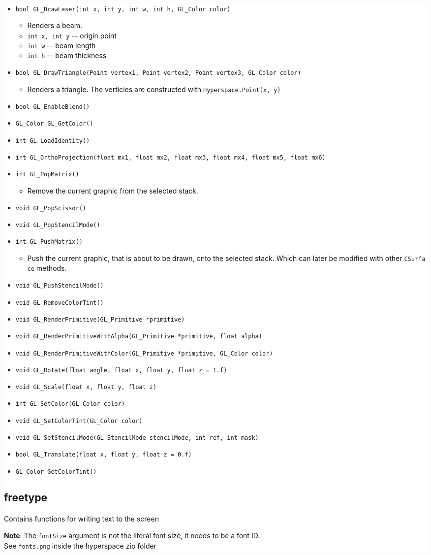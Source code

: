- `bool GL_DrawLaser(int x, int y, int w, int h, GL_Color color)`

  - Renders a beam.
  - `int x, int y` -- origin point
  - `int w` -- beam length
  - `int h` -- beam thickness

- `bool GL_DrawTriangle(Point vertex1, Point vertex2, Point vertex3, GL_Color color)`

  - Renders a triangle. The verticies are constructed with `Hyperspace.Point(x, y)`

- `bool GL_EnableBlend()`

- `GL_Color GL_GetColor()`

- `int GL_LoadIdentity()`

- `int GL_OrthoProjection(float mx1, float mx2, float mx3, float mx4, float mx5, float mx6)`

- `int GL_PopMatrix()`

  - Remove the current graphic from the selected stack.

- `void GL_PopScissor()`

- `void GL_PopStencilMode()`

- `int GL_PushMatrix()`

  - Push the current graphic, that is about to be drawn, onto the selected stack. Which can later be modified with other `CSurface` methods.

- `void GL_PushStencilMode()`

- `void GL_RemoveColorTint()`

- `void GL_RenderPrimitive(GL_Primitive *primitive)`

- `void GL_RenderPrimitiveWithAlpha(GL_Primitive *primitive, float alpha)`

- `void GL_RenderPrimitiveWithColor(GL_Primitive *primitive, GL_Color color)`

- `void GL_Rotate(float angle, float x, float y, float z = 1.f)`

- `void GL_Scale(float x, float y, float z)`

- `int GL_SetColor(GL_Color color)`

- `void GL_SetColorTint(GL_Color color)`

- `void GL_SetStencilMode(GL_StencilMode stencilMode, int ref, int mask)`

- `bool GL_Translate(float x, float y, float z = 0.f)`

- `GL_Color GetColorTint()`

## freetype

Contains functions for writing text to the screen

**Note**: The `fontSize` argument is not the literal font size, it needs to be a font ID.  
See `fonts.png` inside the hyperspace zip folder

